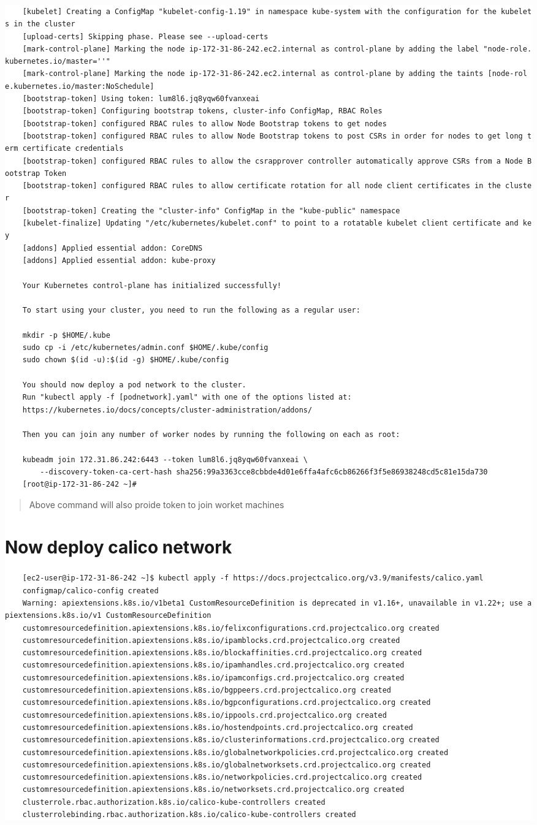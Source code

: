         [kubelet] Creating a ConfigMap "kubelet-config-1.19" in namespace kube-system with the configuration for the kubelets in the cluster
        [upload-certs] Skipping phase. Please see --upload-certs
        [mark-control-plane] Marking the node ip-172-31-86-242.ec2.internal as control-plane by adding the label "node-role.kubernetes.io/master=''"
        [mark-control-plane] Marking the node ip-172-31-86-242.ec2.internal as control-plane by adding the taints [node-role.kubernetes.io/master:NoSchedule]
        [bootstrap-token] Using token: lum8l6.jq8yqw60fvanxeai
        [bootstrap-token] Configuring bootstrap tokens, cluster-info ConfigMap, RBAC Roles
        [bootstrap-token] configured RBAC rules to allow Node Bootstrap tokens to get nodes
        [bootstrap-token] configured RBAC rules to allow Node Bootstrap tokens to post CSRs in order for nodes to get long term certificate credentials
        [bootstrap-token] configured RBAC rules to allow the csrapprover controller automatically approve CSRs from a Node Bootstrap Token
        [bootstrap-token] configured RBAC rules to allow certificate rotation for all node client certificates in the cluster
        [bootstrap-token] Creating the "cluster-info" ConfigMap in the "kube-public" namespace
        [kubelet-finalize] Updating "/etc/kubernetes/kubelet.conf" to point to a rotatable kubelet client certificate and key
        [addons] Applied essential addon: CoreDNS
        [addons] Applied essential addon: kube-proxy

        Your Kubernetes control-plane has initialized successfully!

        To start using your cluster, you need to run the following as a regular user:

        mkdir -p $HOME/.kube
        sudo cp -i /etc/kubernetes/admin.conf $HOME/.kube/config
        sudo chown $(id -u):$(id -g) $HOME/.kube/config

        You should now deploy a pod network to the cluster.
        Run "kubectl apply -f [podnetwork].yaml" with one of the options listed at:
        https://kubernetes.io/docs/concepts/cluster-administration/addons/

        Then you can join any number of worker nodes by running the following on each as root:

        kubeadm join 172.31.86.242:6443 --token lum8l6.jq8yqw60fvanxeai \
            --discovery-token-ca-cert-hash sha256:99a3363cce8cbbde4d01e6ffa4afc6cb86266f3f5e86938248cd5c81e15da730
        [root@ip-172-31-86-242 ~]#

> Above command will also proide token to join worket machines

# Now deploy calico network 

        [ec2-user@ip-172-31-86-242 ~]$ kubectl apply -f https://docs.projectcalico.org/v3.9/manifests/calico.yaml
        configmap/calico-config created
        Warning: apiextensions.k8s.io/v1beta1 CustomResourceDefinition is deprecated in v1.16+, unavailable in v1.22+; use apiextensions.k8s.io/v1 CustomResourceDefinition
        customresourcedefinition.apiextensions.k8s.io/felixconfigurations.crd.projectcalico.org created
        customresourcedefinition.apiextensions.k8s.io/ipamblocks.crd.projectcalico.org created
        customresourcedefinition.apiextensions.k8s.io/blockaffinities.crd.projectcalico.org created
        customresourcedefinition.apiextensions.k8s.io/ipamhandles.crd.projectcalico.org created
        customresourcedefinition.apiextensions.k8s.io/ipamconfigs.crd.projectcalico.org created
        customresourcedefinition.apiextensions.k8s.io/bgppeers.crd.projectcalico.org created
        customresourcedefinition.apiextensions.k8s.io/bgpconfigurations.crd.projectcalico.org created
        customresourcedefinition.apiextensions.k8s.io/ippools.crd.projectcalico.org created
        customresourcedefinition.apiextensions.k8s.io/hostendpoints.crd.projectcalico.org created
        customresourcedefinition.apiextensions.k8s.io/clusterinformations.crd.projectcalico.org created
        customresourcedefinition.apiextensions.k8s.io/globalnetworkpolicies.crd.projectcalico.org created
        customresourcedefinition.apiextensions.k8s.io/globalnetworksets.crd.projectcalico.org created
        customresourcedefinition.apiextensions.k8s.io/networkpolicies.crd.projectcalico.org created
        customresourcedefinition.apiextensions.k8s.io/networksets.crd.projectcalico.org created
        clusterrole.rbac.authorization.k8s.io/calico-kube-controllers created
        clusterrolebinding.rbac.authorization.k8s.io/calico-kube-controllers created